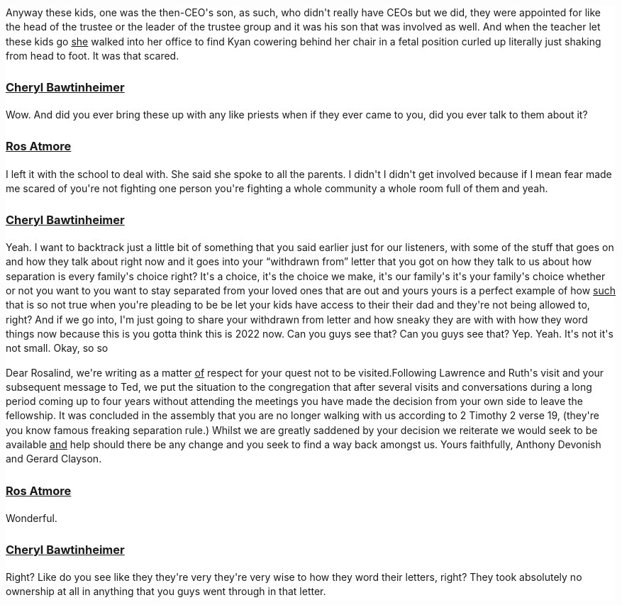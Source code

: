 Anyway these kids, one was the then-CEO's son, as such, who didn't really have CEOs but we did, they were appointed for like the head of the trustee or the leader of the trustee group and it was his son that was involved as well. And when the teacher let these kids go [she](https://www.youtube.com/watch?v=ZlSbIM-C_oo&t=2086s) walked into her office to find Kyan cowering behind her chair in a fetal position curled up literally just shaking from head to foot. It was that scared.

### [**Cheryl Bawtinheimer**](https://www.youtube.com/watch?v=ZlSbIM-C_oo&t=2101s)

Wow. And did you ever bring these up with any like priests when if they ever came to you, did you ever talk to them about it?

### [**Ros Atmore**](https://www.youtube.com/watch?v=ZlSbIM-C_oo&t=2108s)

I left it with the school to deal with. She said she spoke to all the parents. I didn't I didn't get involved because  if I mean fear made me scared of you're not fighting one person you're fighting a whole community a whole room full of them and yeah.

### [**Cheryl Bawtinheimer**](https://www.youtube.com/watch?v=ZlSbIM-C_oo&t=2138s)

Yeah. I want to backtrack just a little bit of something that you said earlier just for our listeners,  with some of the stuff that goes on and how they talk about right now and it goes into your “withdrawn from” letter that you got on how they talk to us about how separation is every family's choice right? It's a choice, it's the choice we make, it's our family's it's your family's choice whether or not you want to you want to stay separated from your loved ones that are out and yours yours is a perfect example of how [such](https://www.youtube.com/watch?v=ZlSbIM-C_oo&t=2168s) that is so not true when you're pleading to be be let your kids have access to their their dad and they're not being allowed to, right? And if we go into, I'm just going to share your withdrawn from letter and how sneaky they are with  with how they word things now because this is you gotta think this is 2022 now. Can you guys see that? Can you guys see that? Yep. Yeah. It's not it's not small. Okay, so so 

Dear Rosalind, we're writing as a matter [of](https://www.youtube.com/watch?v=ZlSbIM-C_oo&t=2198s) respect for your quest not to be visited.Following Lawrence and Ruth's visit and your subsequent message to Ted, we put the situation to the congregation that after several visits and conversations during a long period coming up to four years without attending the meetings you have made the decision from your own side to leave the fellowship. It was concluded in the assembly that you are no longer walking with us according to 2 Timothy 2 verse 19, (they're you know famous freaking separation rule.) Whilst we are greatly saddened by your decision we reiterate we would seek to be available [and](https://www.youtube.com/watch?v=ZlSbIM-C_oo&t=2232s) help should there be any change and you seek to find a way back amongst us. Yours faithfully, Anthony Devonish and Gerard Clayson.

### [**Ros Atmore**](https://www.youtube.com/watch?v=ZlSbIM-C_oo&t=2239s)

Wonderful.

### [**Cheryl Bawtinheimer**](https://www.youtube.com/watch?v=ZlSbIM-C_oo&t=2242s)

Right? Like do you see like they they're very they're very wise to how they word their letters, right? They took absolutely no ownership at all in anything that you guys went through in that letter.
